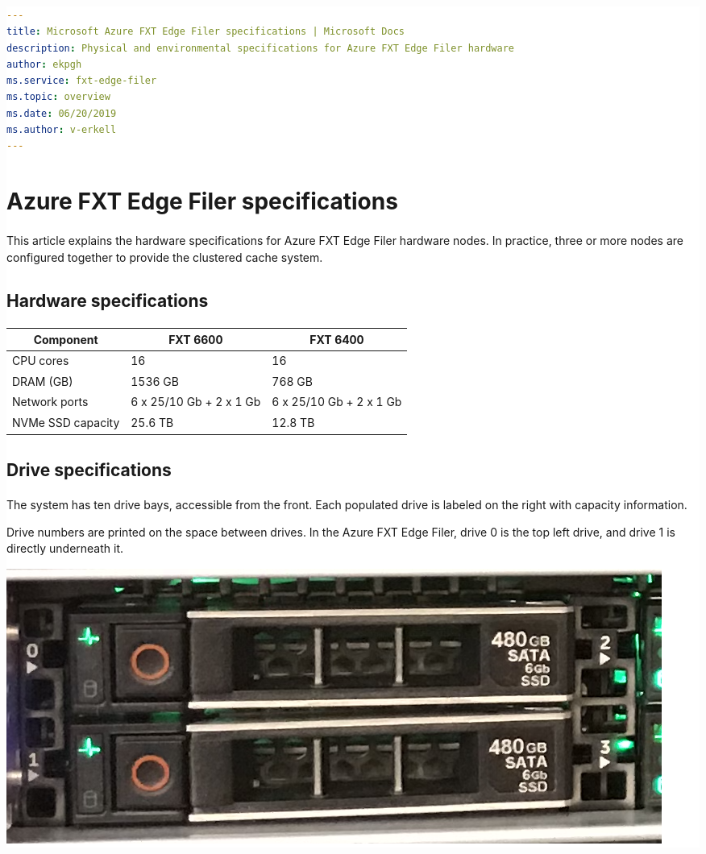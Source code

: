 ```yaml
---
title: Microsoft Azure FXT Edge Filer specifications | Microsoft Docs
description: Physical and environmental specifications for Azure FXT Edge Filer hardware
author: ekpgh
ms.service: fxt-edge-filer
ms.topic: overview
ms.date: 06/20/2019
ms.author: v-erkell
---
```


# Azure FXT Edge Filer specifications

This article explains the hardware specifications for Azure FXT Edge Filer hardware nodes. In practice, three or more nodes are configured together to provide the clustered cache system.

## Hardware specifications

| Component | FXT 6600 | FXT 6400 |
|----------|-----------|-----------|
| CPU cores |  16 | 16 |
| DRAM (GB) | 1536 GB | 768 GB |
| Network ports | 6 x 25/10 Gb + 2 x 1 Gb | 6 x 25/10 Gb + 2 x 1 Gb |
| NVMe SSD capacity | 25.6 TB | 12.8 TB |

## Drive specifications

The system has ten drive bays, accessible from the front. Each populated drive is labeled on the right with capacity information. 

Drive numbers are printed on the space between drives. In the Azure FXT Edge Filer, drive 0 is the top left drive, and drive 1 is directly underneath it.

![photo of one hard drive bay in the FXT chassis, showing drive numbers and capacity labels](media/fxt-drives-photo.png)
